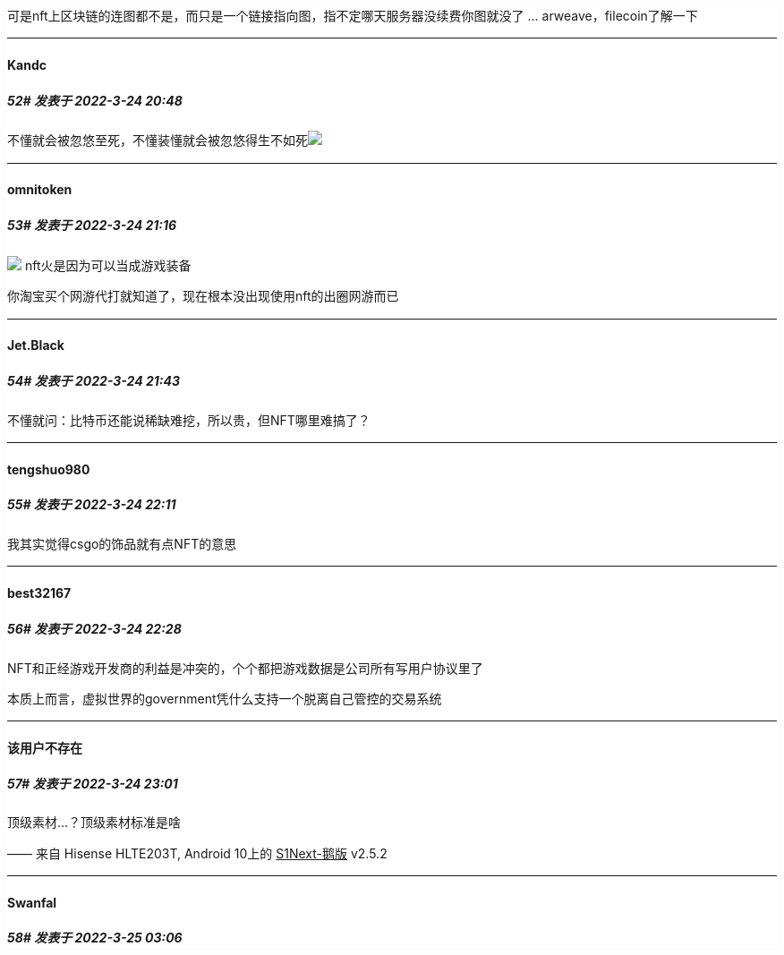 可是nft上区块链的连图都不是，而只是一个链接指向图，指不定哪天服务器没续费你图就没了 ...</blockquote>
arweave，filecoin了解一下

*****

####  Kandc  
##### 52#       发表于 2022-3-24 20:48

不懂就会被忽悠至死，不懂装懂就会被忽悠得生不如死<img src="https://static.saraba1st.com/image/smiley/face2017/048.png" referrerpolicy="no-referrer">

*****

####  omnitoken  
##### 53#       发表于 2022-3-24 21:16

<img src="https://static.saraba1st.com/image/smiley/face2017/067.png" referrerpolicy="no-referrer"> nft火是因为可以当成游戏装备

你淘宝买个网游代打就知道了，现在根本没出现使用nft的出圈网游而已

*****

####  Jet.Black  
##### 54#       发表于 2022-3-24 21:43

不懂就问：比特币还能说稀缺难挖，所以贵，但NFT哪里难搞了？

*****

####  tengshuo980  
##### 55#       发表于 2022-3-24 22:11

我其实觉得csgo的饰品就有点NFT的意思

*****

####  best32167  
##### 56#       发表于 2022-3-24 22:28

NFT和正经游戏开发商的利益是冲突的，个个都把游戏数据是公司所有写用户协议里了

本质上而言，虚拟世界的government凭什么支持一个脱离自己管控的交易系统

*****

####  该用户不存在  
##### 57#       发表于 2022-3-24 23:01

顶级素材...？顶级素材标准是啥

—— 来自 Hisense HLTE203T, Android 10上的 [S1Next-鹅版](https://github.com/ykrank/S1-Next/releases) v2.5.2

*****

####  Swanfal  
##### 58#       发表于 2022-3-25 03:06
